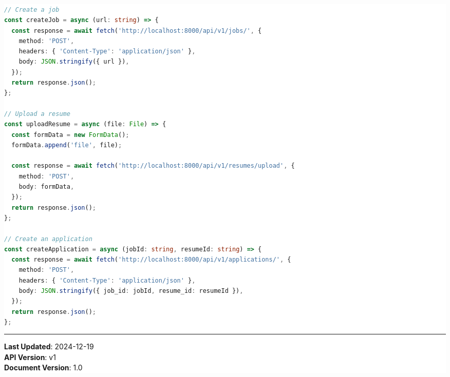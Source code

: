 ```typescript
// Create a job
const createJob = async (url: string) => {
  const response = await fetch('http://localhost:8000/api/v1/jobs/', {
    method: 'POST',
    headers: { 'Content-Type': 'application/json' },
    body: JSON.stringify({ url }),
  });
  return response.json();
};

// Upload a resume
const uploadResume = async (file: File) => {
  const formData = new FormData();
  formData.append('file', file);
  
  const response = await fetch('http://localhost:8000/api/v1/resumes/upload', {
    method: 'POST',
    body: formData,
  });
  return response.json();
};

// Create an application
const createApplication = async (jobId: string, resumeId: string) => {
  const response = await fetch('http://localhost:8000/api/v1/applications/', {
    method: 'POST',
    headers: { 'Content-Type': 'application/json' },
    body: JSON.stringify({ job_id: jobId, resume_id: resumeId }),
  });
  return response.json();
};
```

---

**Last Updated**: 2024-12-19  
**API Version**: v1  
**Document Version**: 1.0
